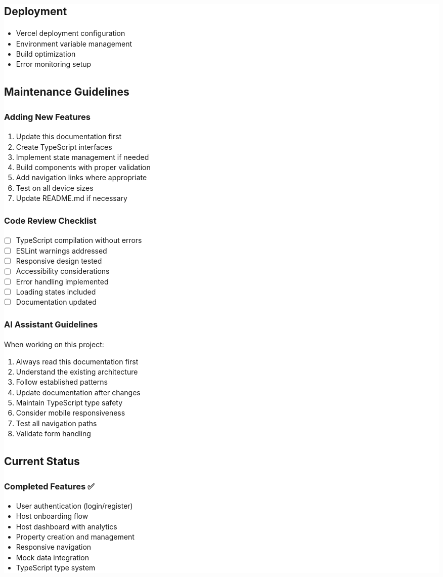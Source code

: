 ## Deployment

- Vercel deployment configuration
- Environment variable management
- Build optimization
- Error monitoring setup

## Maintenance Guidelines

### Adding New Features

1. Update this documentation first
2. Create TypeScript interfaces
3. Implement state management if needed
4. Build components with proper validation
5. Add navigation links where appropriate
6. Test on all device sizes
7. Update README.md if necessary

### Code Review Checklist

- [ ] TypeScript compilation without errors
- [ ] ESLint warnings addressed
- [ ] Responsive design tested
- [ ] Accessibility considerations
- [ ] Error handling implemented
- [ ] Loading states included
- [ ] Documentation updated

### AI Assistant Guidelines

When working on this project:

1. Always read this documentation first
2. Understand the existing architecture
3. Follow established patterns
4. Update documentation after changes
5. Maintain TypeScript type safety
6. Consider mobile responsiveness
7. Test all navigation paths
8. Validate form handling

## Current Status

### Completed Features ✅

- User authentication (login/register)
- Host onboarding flow
- Host dashboard with analytics
- Property creation and management
- Responsive navigation
- Mock data integration
- TypeScript type system
